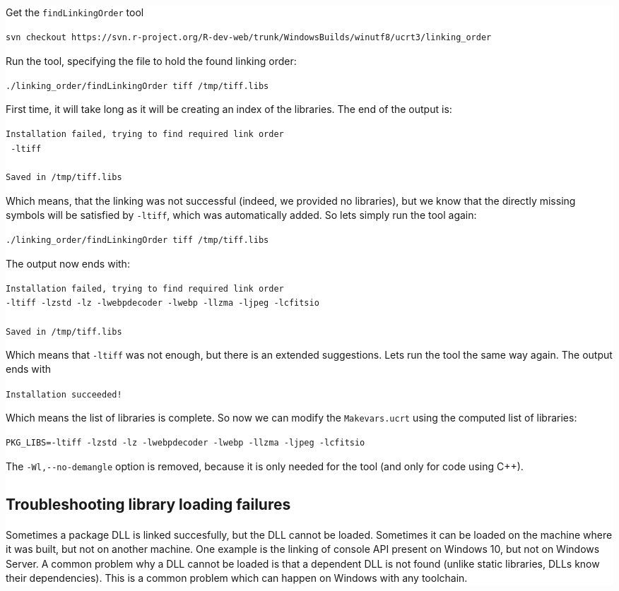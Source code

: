 Get the `findLinkingOrder` tool

```
svn checkout https://svn.r-project.org/R-dev-web/trunk/WindowsBuilds/winutf8/ucrt3/linking_order
```

Run the tool, specifying the file to hold the found linking order:

```
./linking_order/findLinkingOrder tiff /tmp/tiff.libs
```

First time, it will take long as it will be creating an index of the
libraries. The end of the output is:

```
Installation failed, trying to find required link order
 -ltiff

Saved in /tmp/tiff.libs
```

Which means, that the linking was not successful (indeed, we provided no
libraries), but we know that the directly missing symbols will be satisfied
by `-ltiff`, which was automatically added. So lets simply run the tool
again:

```
./linking_order/findLinkingOrder tiff /tmp/tiff.libs
```

The output now ends with:

```
Installation failed, trying to find required link order
-ltiff -lzstd -lz -lwebpdecoder -lwebp -llzma -ljpeg -lcfitsio

Saved in /tmp/tiff.libs
```

Which means that `-ltiff` was not enough, but there is an extended
suggestions. Lets run the tool the same way again. The output ends with

```
Installation succeeded!
```

Which means the list of libraries is complete. So now we can modify the
`Makevars.ucrt` using the computed list of libraries:

```
PKG_LIBS=-ltiff -lzstd -lz -lwebpdecoder -lwebp -llzma -ljpeg -lcfitsio
```

The `-Wl,--no-demangle` option is removed, because it is only needed for the
tool (and only for code using C++).

## Troubleshooting library loading failures

Sometimes a package DLL is linked succesfully, but the DLL cannot be loaded.
Sometimes it can be loaded on the machine where it was built, but not on
another machine. One example is the linking of console API present on
Windows 10, but not on Windows Server. A common problem why a DLL cannot be
loaded is that a dependent DLL is not found (unlike static libraries, DLLs
know their dependencies). This is a common problem which can happen on
Windows with any toolchain.
